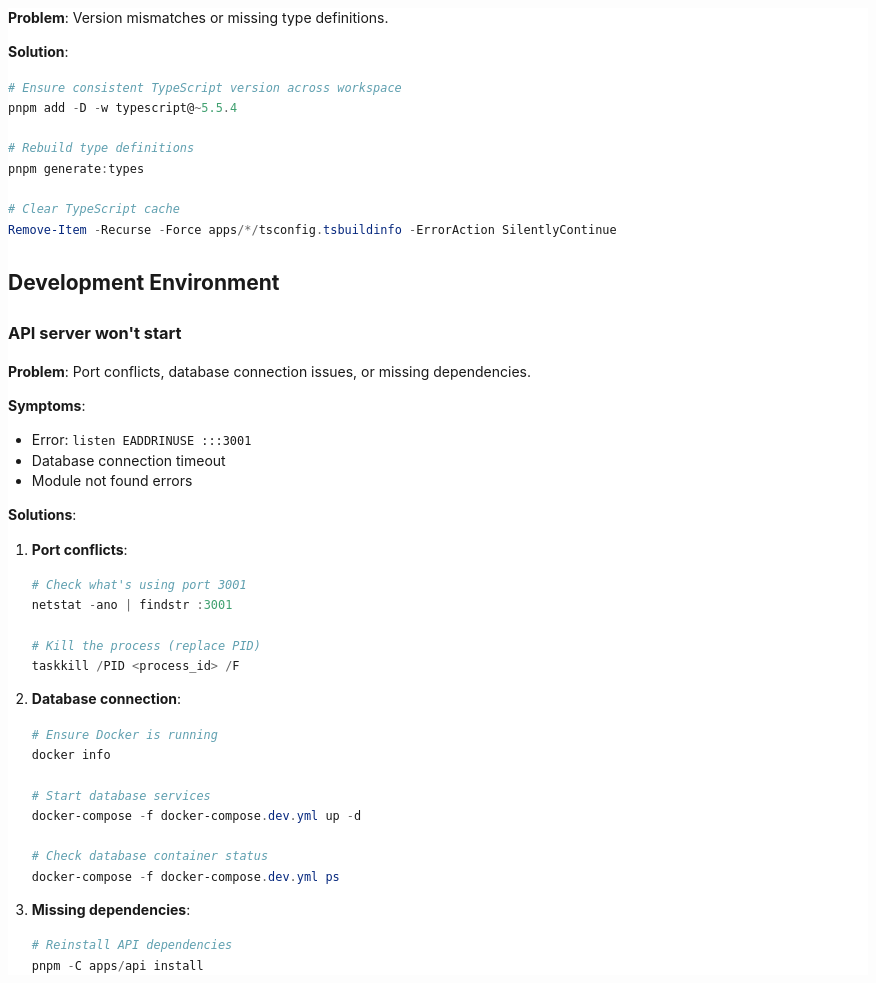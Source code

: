**Problem**: Version mismatches or missing type definitions.

**Solution**:

```powershell
# Ensure consistent TypeScript version across workspace
pnpm add -D -w typescript@~5.5.4

# Rebuild type definitions
pnpm generate:types

# Clear TypeScript cache
Remove-Item -Recurse -Force apps/*/tsconfig.tsbuildinfo -ErrorAction SilentlyContinue
```

## Development Environment

### API server won't start

**Problem**: Port conflicts, database connection issues, or missing dependencies.

**Symptoms**:

- Error: `listen EADDRINUSE :::3001`
- Database connection timeout
- Module not found errors

**Solutions**:

1. **Port conflicts**:

   ```powershell
   # Check what's using port 3001
   netstat -ano | findstr :3001

   # Kill the process (replace PID)
   taskkill /PID <process_id> /F
   ```

2. **Database connection**:

   ```powershell
   # Ensure Docker is running
   docker info

   # Start database services
   docker-compose -f docker-compose.dev.yml up -d

   # Check database container status
   docker-compose -f docker-compose.dev.yml ps
   ```

3. **Missing dependencies**:

   ```powershell
   # Reinstall API dependencies
   pnpm -C apps/api install
   ```
